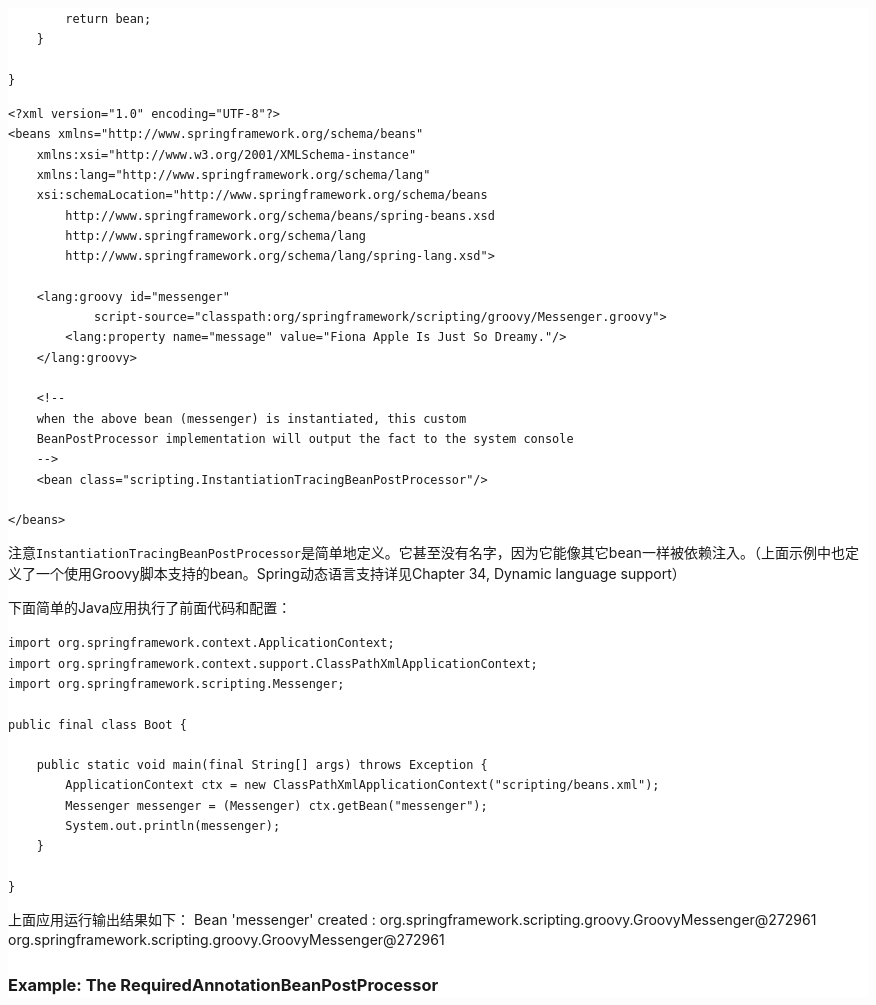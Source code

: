 ```
        return bean;
    }

}
```
```
<?xml version="1.0" encoding="UTF-8"?>
<beans xmlns="http://www.springframework.org/schema/beans"
    xmlns:xsi="http://www.w3.org/2001/XMLSchema-instance"
    xmlns:lang="http://www.springframework.org/schema/lang"
    xsi:schemaLocation="http://www.springframework.org/schema/beans
        http://www.springframework.org/schema/beans/spring-beans.xsd
        http://www.springframework.org/schema/lang
        http://www.springframework.org/schema/lang/spring-lang.xsd">

    <lang:groovy id="messenger"
            script-source="classpath:org/springframework/scripting/groovy/Messenger.groovy">
        <lang:property name="message" value="Fiona Apple Is Just So Dreamy."/>
    </lang:groovy>

    <!--
    when the above bean (messenger) is instantiated, this custom
    BeanPostProcessor implementation will output the fact to the system console
    -->
    <bean class="scripting.InstantiationTracingBeanPostProcessor"/>

</beans>
```
注意`InstantiationTracingBeanPostProcessor`是简单地定义。它甚至没有名字，因为它能像其它bean一样被依赖注入。（上面示例中也定义了一个使用Groovy脚本支持的bean。Spring动态语言支持详见Chapter 34, Dynamic language support）

下面简单的Java应用执行了前面代码和配置：
```
import org.springframework.context.ApplicationContext;
import org.springframework.context.support.ClassPathXmlApplicationContext;
import org.springframework.scripting.Messenger;

public final class Boot {

    public static void main(final String[] args) throws Exception {
        ApplicationContext ctx = new ClassPathXmlApplicationContext("scripting/beans.xml");
        Messenger messenger = (Messenger) ctx.getBean("messenger");
        System.out.println(messenger);
    }

}
```
上面应用运行输出结果如下：
Bean 'messenger' created : org.springframework.scripting.groovy.GroovyMessenger@272961
org.springframework.scripting.groovy.GroovyMessenger@272961

### Example: The RequiredAnnotationBeanPostProcessor
